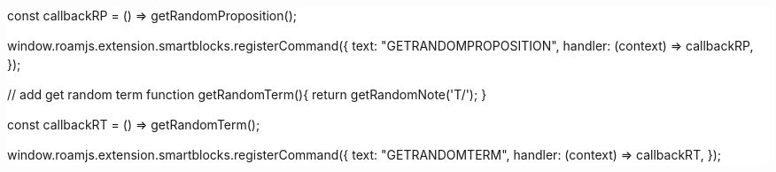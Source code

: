 const callbackRP = () => getRandomProposition();

window.roamjs.extension.smartblocks.registerCommand({
  text: "GETRANDOMPROPOSITION",
  handler: (context) => callbackRP,
});

// add get random term
function getRandomTerm(){
  return getRandomNote('T/');
}

const callbackRT = () => getRandomTerm();

window.roamjs.extension.smartblocks.registerCommand({
  text: "GETRANDOMTERM",
  handler: (context) => callbackRT,
});

```
